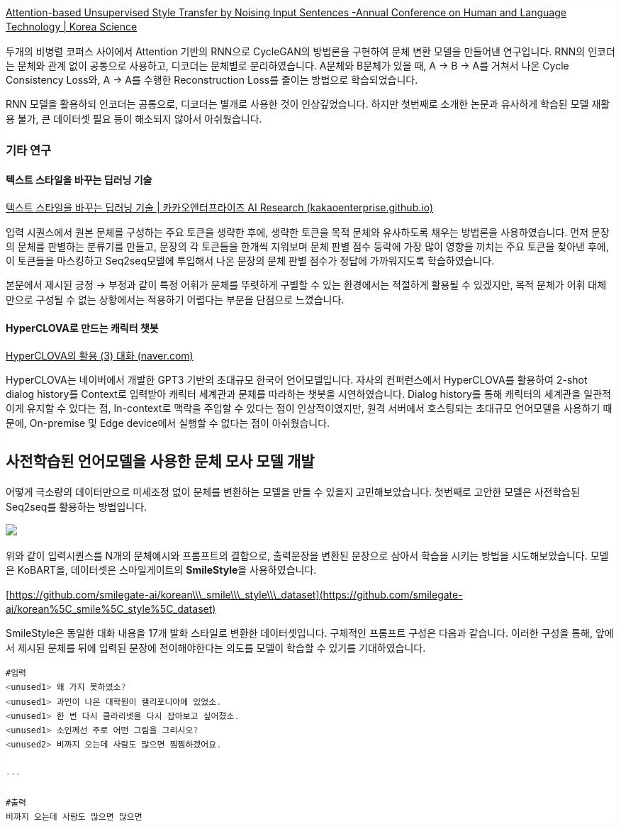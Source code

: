 [Attention-based Unsupervised Style Transfer by Noising Input Sentences -Annual Conference on Human and Language Technology | Korea Science](http://koreascience.or.kr/article/CFKO201832073078849.page)

두개의 비병렬 코퍼스 사이에서 Attention 기반의 RNN으로 CycleGAN의 방법론을 구현하여 문체 변환 모델을 만들어낸 연구입니다. RNN의 인코더는 문체와 관계 없이 공통으로 사용하고, 디코더는 문체별로 분리하였습니다. A문체와 B문체가 있을 때, A → B → A를 거쳐서 나온 Cycle Consistency Loss와, A → A를 수행한 Reconstruction Loss를 줄이는 방법으로 학습되었습니다.

RNN 모델을 활용하되 인코더는 공통으로, 디코더는 별개로 사용한 것이 인상깊었습니다. 하지만 첫번째로 소개한 논문과 유사하게 학습된 모델 재활용 불가, 큰 데이터셋 필요 등이 해소되지 않아서 아쉬웠습니다.

### 기타 연구

#### **텍스트 스타일을 바꾸는 딥러닝 기술**

[텍스트 스타일을 바꾸는 딥러닝 기술 | 카카오엔터프라이즈 AI Research (kakaoenterprise.github.io)](https://kakaoenterprise.github.io/deepdive/210525)

입력 시퀀스에서 원본 문체를 구성하는 주요 토큰을 생략한 후에, 생략한 토큰을 목적 문체와 유사하도록 채우는 방법론을 사용하였습니다. 먼저 문장의 문체를 판별하는 분류기를 만들고, 문장의 각 토큰들을 한개씩 지워보며 문체 판별 점수 등락에 가장 많이 영향을 끼치는 주요 토큰을 찾아낸 후에, 이 토큰들을 마스킹하고 Seq2seq모델에 투입해서 나온 문장의 문체 판별 점수가 정답에 가까워지도록 학습하였습니다.

본문에서 제시된 긍정 → 부정과 같이 특정 어휘가 문체를 뚜렷하게 구별할 수 있는 환경에서는 적절하게 활용될 수 있겠지만, 목적 문체가 어휘 대체 만으로 구성될 수 없는 상황에서는 적용하기 어렵다는 부분을 단점으로 느꼈습니다.

#### HyperCLOVA로 만드는 캐릭터 챗봇

[HyperCLOVA의 활용 (3) 대화 (naver.com)](https://tv.naver.com/v/20390101)

HyperCLOVA는 네이버에서 개발한 GPT3 기반의 초대규모 한국어 언어모델입니다. 자사의 컨퍼런스에서 HyperCLOVA를 활용하여 2-shot dialog history를 Context로 입력받아 캐릭터 세계관과 문체를 따라하는 챗봇을 시연하였습니다. Dialog history를 통해 캐릭터의 세계관을 일관적이게 유지할 수 있다는 점, In-context로 맥락을 주입할 수 있다는 점이 인상적이였지만, 원격 서버에서 호스팅되는 초대규모 언어모델을 사용하기 때문에, On-premise 및 Edge device에서 실행할 수 없다는 점이 아쉬웠습니다.

## 사전학습된 언어모델을 사용한 문체 모사 모델 개발

어떻게 극소량의 데이터만으로 미세조정 없이 문체를 변환하는 모델을 만들 수 있을지 고민해보았습니다. 첫번째로 고안한 모델은 사전학습된 Seq2seq를 활용하는 방법입니다.

![](../images/d42ad741-d1c1-444b-973c-006c307ea673.png)

위와 같이 입력시퀀스를 N개의 문체예시와 프롬프트의 결합으로, 출력문장을 변환된 문장으로 삼아서 학습을 시키는 방법을 시도해보았습니다. 모델은 KoBART을, 데이터셋은 스마일게이트의 **SmileStyle**을 사용하였습니다.

[https://github.com/smilegate-ai/korean\\\_smile\\\_style\\\_dataset](https://github.com/smilegate-ai/korean%5C_smile%5C_style%5C_dataset)

SmileStyle은 동일한 대화 내용을 17개 발화 스타일로 변환한 데이터셋입니다. 구체적인 프롬프트 구성은 다음과 같습니다. 이러한 구성을 통해, 앞에서 제시된 문체를 뒤에 입력된 문장에 전이해야한다는 의도를 모델이 학습할 수 있기를 기대하였습니다.

```javascript
#입력
<unused1> 왜 가지 못하였소?
<unused1> 과인이 나온 대학원이 캘리포니아에 있었소.
<unused1> 한 번 다시 클라리넷을 다시 잡아보고 싶어졌소.
<unused1> 소인께선 주로 어떤 그림을 그리시오?
<unused2> 비까지 오는데 사람도 많으면 찜찜하겠어요.

---

#출력
비까지 오는데 사람도 많으면 많으면
```
